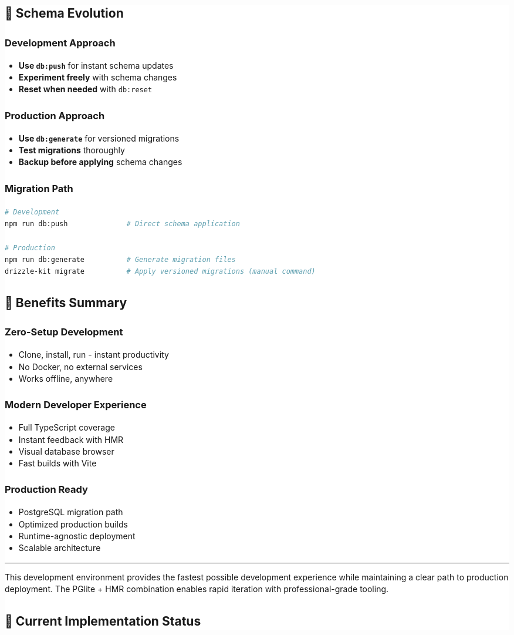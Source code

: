 ## 🔄 Schema Evolution

### Development Approach
- **Use `db:push`** for instant schema updates
- **Experiment freely** with schema changes
- **Reset when needed** with `db:reset`

### Production Approach  
- **Use `db:generate`** for versioned migrations
- **Test migrations** thoroughly
- **Backup before applying** schema changes

### Migration Path
```bash
# Development
npm run db:push              # Direct schema application

# Production  
npm run db:generate          # Generate migration files
drizzle-kit migrate          # Apply versioned migrations (manual command)
```

## 🌟 Benefits Summary

### Zero-Setup Development
- Clone, install, run - instant productivity
- No Docker, no external services
- Works offline, anywhere

### Modern Developer Experience  
- Full TypeScript coverage
- Instant feedback with HMR
- Visual database browser
- Fast builds with Vite

### Production Ready
- PostgreSQL migration path
- Optimized production builds
- Runtime-agnostic deployment
- Scalable architecture

---

This development environment provides the fastest possible development experience while maintaining a clear path to production deployment. The PGlite + HMR combination enables rapid iteration with professional-grade tooling.

## 🚧 Current Implementation Status
